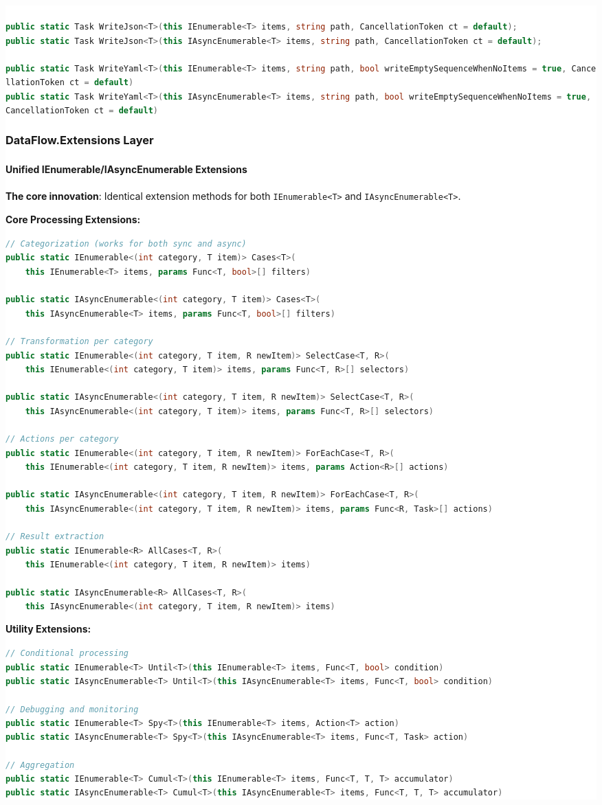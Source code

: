 ```csharp

public static Task WriteJson<T>(this IEnumerable<T> items, string path, CancellationToken ct = default);
public static Task WriteJson<T>(this IAsyncEnumerable<T> items, string path, CancellationToken ct = default);

public static Task WriteYaml<T>(this IEnumerable<T> items, string path, bool writeEmptySequenceWhenNoItems = true, CancellationToken ct = default)
public static Task WriteYaml<T>(this IAsyncEnumerable<T> items, string path, bool writeEmptySequenceWhenNoItems = true, CancellationToken ct = default)

```

### DataFlow.Extensions Layer

#### Unified IEnumerable/IAsyncEnumerable Extensions
**The core innovation**: Identical extension methods for both `IEnumerable<T>` and `IAsyncEnumerable<T>`.

**Core Processing Extensions:**
```csharp
// Categorization (works for both sync and async)
public static IEnumerable<(int category, T item)> Cases<T>(
    this IEnumerable<T> items, params Func<T, bool>[] filters)

public static IAsyncEnumerable<(int category, T item)> Cases<T>(
    this IAsyncEnumerable<T> items, params Func<T, bool>[] filters)

// Transformation per category
public static IEnumerable<(int category, T item, R newItem)> SelectCase<T, R>(
    this IEnumerable<(int category, T item)> items, params Func<T, R>[] selectors)

public static IAsyncEnumerable<(int category, T item, R newItem)> SelectCase<T, R>(
    this IAsyncEnumerable<(int category, T item)> items, params Func<T, R>[] selectors)

// Actions per category
public static IEnumerable<(int category, T item, R newItem)> ForEachCase<T, R>(
    this IEnumerable<(int category, T item, R newItem)> items, params Action<R>[] actions)

public static IAsyncEnumerable<(int category, T item, R newItem)> ForEachCase<T, R>(
    this IAsyncEnumerable<(int category, T item, R newItem)> items, params Func<R, Task>[] actions)

// Result extraction
public static IEnumerable<R> AllCases<T, R>(
    this IEnumerable<(int category, T item, R newItem)> items)

public static IAsyncEnumerable<R> AllCases<T, R>(
    this IAsyncEnumerable<(int category, T item, R newItem)> items)
```

**Utility Extensions:**
```csharp
// Conditional processing
public static IEnumerable<T> Until<T>(this IEnumerable<T> items, Func<T, bool> condition)
public static IAsyncEnumerable<T> Until<T>(this IAsyncEnumerable<T> items, Func<T, bool> condition)

// Debugging and monitoring
public static IEnumerable<T> Spy<T>(this IEnumerable<T> items, Action<T> action)
public static IAsyncEnumerable<T> Spy<T>(this IAsyncEnumerable<T> items, Func<T, Task> action)

// Aggregation
public static IEnumerable<T> Cumul<T>(this IEnumerable<T> items, Func<T, T, T> accumulator)
public static IAsyncEnumerable<T> Cumul<T>(this IAsyncEnumerable<T> items, Func<T, T, T> accumulator)
```